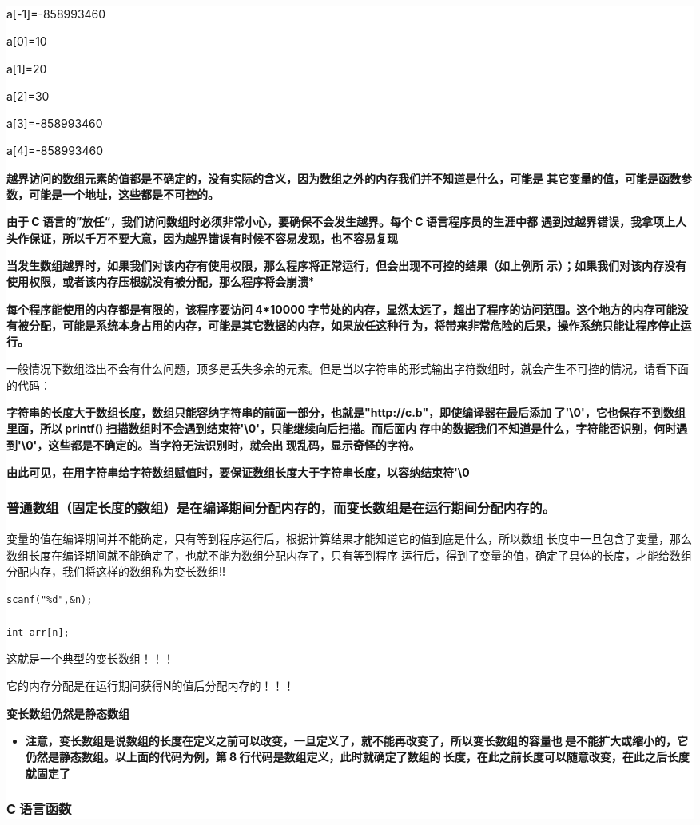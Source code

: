 a[-1]=-858993460

a[0]=10

a[1]=20

a[2]=30

a[3]=-858993460

a[4]=-858993460

**越界访问的数组元素的值都是不确定的，没有实际的含义，因为数组之外的内存我们并不知道是什么，可能是**
**其它变量的值，可能是函数参数，可能是一个地址，这些都是不可控的。**



**由于 C 语言的”放任“，我们访问数组时必须非常小心，要确保不会发生越界。每个 C 语言程序员的生涯中都**
**遇到过越界错误，我拿项上人头作保证，所以千万不要大意，因为越界错误有时候不容易发现，也不容易复现**

**当发生数组越界时，如果我们对该内存有使用权限，那么程序将正常运行，但会出现不可控的结果（如上例所**
**示）；如果我们对该内存没有使用权限，或者该内存压根就没有被分配，那么程序将会崩溃***

**每个程序能使用的内存都是有限的，该程序要访问 4*10000 字节处的内存，显然太远了，超出了程序的访问范围。这个地方的内存可能没有被分配，可能是系统本身占用的内存，可能是其它数据的内存，如果放任这种行
为，将带来非常危险的后果，操作系统只能让程序停止运行。**

一般情况下数组溢出不会有什么问题，顶多是丢失多余的元素。但是当以字符串的形式输出字符数组时，就会产生不可控的情况，请看下面的代码：

**字符串的长度大于数组长度，数组只能容纳字符串的前面一部分，也就是"http://c.b"，即使编译器在最后添加
了'\0'，它也保存不到数组里面，所以 printf() 扫描数组时不会遇到结束符'\0'，只能继续向后扫描。而后面内
存中的数据我们不知道是什么，字符能否识别，何时遇到'\0'，这些都是不确定的。当字符无法识别时，就会出
现乱码，显示奇怪的字符。**

**由此可见，在用字符串给字符数组赋值时，要保证数组长度大于字符串长度，以容纳结束符'\0**

### 普通数组（固定长度的数组）是在编译期间分配内存的，而变长数组是在运行期间分配内存的。

变量的值在编译期间并不能确定，只有等到程序运行后，根据计算结果才能知道它的值到底是什么，所以数组
长度中一旦包含了变量，那么数组长度在编译期间就不能确定了，也就不能为数组分配内存了，只有等到程序
运行后，得到了变量的值，确定了具体的长度，才能给数组分配内存，我们将这样的数组称为变长数组!!

```
scanf("%d",&n);

int arr[n];
```

这就是一个典型的变长数组！！！

它的内存分配是在运行期间获得N的值后分配内存的！！！

**变长数组仍然是静态数组**

* **注意，变长数组是说数组的长度在定义之前可以改变，一旦定义了，就不能再改变了，所以变长数组的容量也
  是不能扩大或缩小的，它仍然是静态数组。以上面的代码为例，第 8 行代码是数组定义，此时就确定了数组的
  长度，在此之前长度可以随意改变，在此之后长度就固定了**

### C 语言函数
